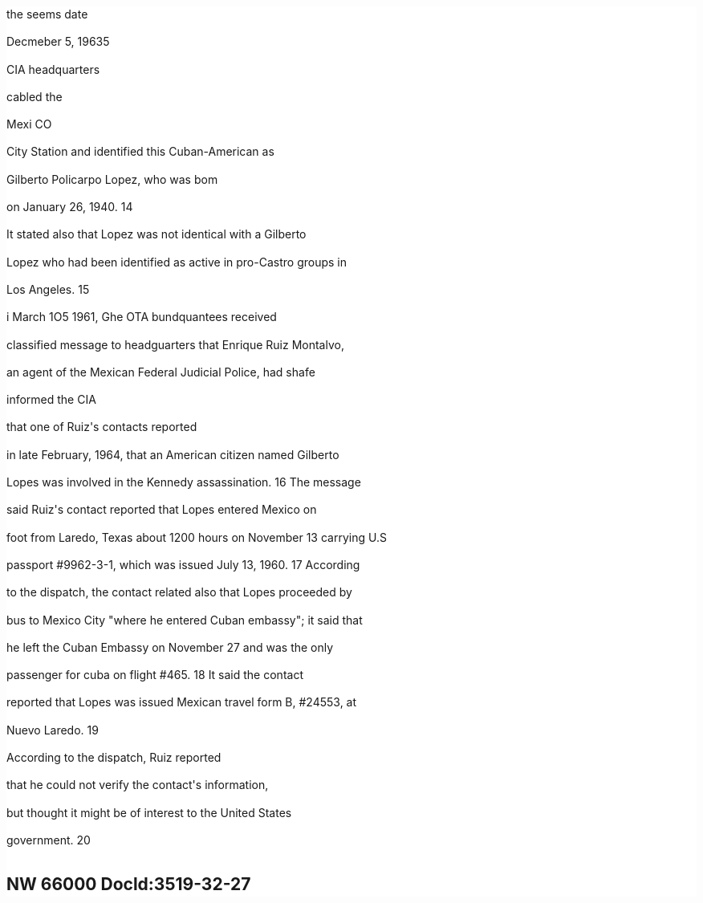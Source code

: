 the seems date

Decmeber 5, 19635

CIA headquarters

cabled the

Mexi CO

City Station and identified this Cuban-American as

Gilberto Policarpo Lopez, who was bom

on January 26, 1940. 14

It stated also that Lopez was not identical with a Gilberto

Lopez who had been identified as active in pro-Castro groups in

Los Angeles. 15

i March 1O5 1961, Ghe OTA bundquantees received

classified message to headguarters that Enrique Ruiz Montalvo,

an agent of the Mexican Federal Judicial Police, had shafe

informed the CIA

that one of Ruiz's contacts reported

in late February, 1964, that an American citizen named Gilberto

Lopes was involved in the Kennedy assassination. 16 The message

said Ruiz's contact reported that Lopes entered Mexico on

foot from Laredo, Texas about 1200 hours on November 13 carrying U.S

passport #9962-3-1, which was issued July 13, 1960. 17 According

to the dispatch, the contact related also that Lopes proceeded by

bus to Mexico City "where he entered Cuban embassy"; it said that

he left the Cuban Embassy on November 27 and was the only

passenger for cuba on flight #465. 18 It said the contact

reported that Lopes was issued Mexican travel form B, #24553, at

Nuevo Laredo. 19

According to the dispatch, Ruiz reported

that he could not verify the contact's information,

but thought it might be of interest to the United States

government. 20

NW 66000 Docld:3519-32-27
---
